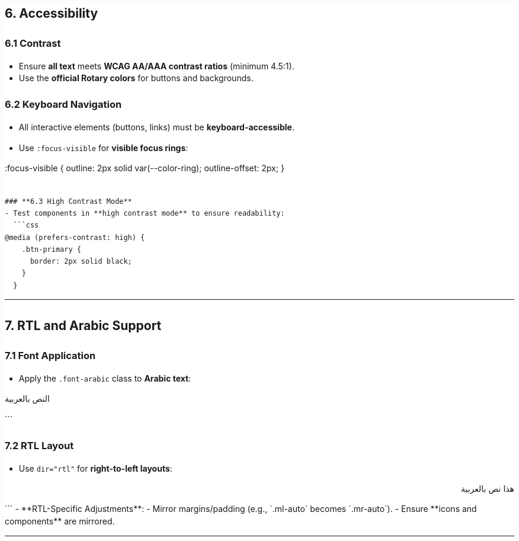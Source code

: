 
## **6. Accessibility**

### **6.1 Contrast**

- Ensure **all text** meets **WCAG AA/AAA contrast ratios** (minimum 4.5:1).
- Use the **official Rotary colors** for buttons and backgrounds.

### **6.2 Keyboard Navigation**

- All interactive elements (buttons, links) must be **keyboard-accessible**.
- Use `:focus-visible` for **visible focus rings**:

  ```css
:focus-visible {
    outline: 2px solid var(--color-ring);
    outline-offset: 2px;
  }
```

### **6.3 High Contrast Mode**
- Test components in **high contrast mode** to ensure readability:
  ```css
@media (prefers-contrast: high) {
    .btn-primary {
      border: 2px solid black;
    }
  }
```

---

## **7. RTL and Arabic Support**

### **7.1 Font Application**

- Apply the `.font-arabic` class to **Arabic text**:

  ```html
<p class="font-arabic">النص بالعربية</p>
```

### **7.2 RTL Layout**

- Use `dir="rtl"` for **right-to-left layouts**:

  ```html
<div dir="rtl">
    <p>هذا نص بالعربية</p>
  </div>
```
- **RTL-Specific Adjustments**:
  - Mirror margins/padding (e.g., `.ml-auto` becomes `.mr-auto`).
  - Ensure **icons and components** are mirrored.

---